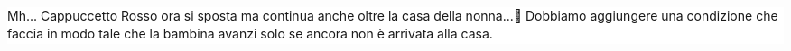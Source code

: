 
Mh... Cappuccetto Rosso ora si sposta ma continua anche oltre la casa della nonna...🤔 Dobbiamo aggiungere una condizione che faccia in modo tale che la bambina avanzi solo se ancora non è arrivata alla casa.
